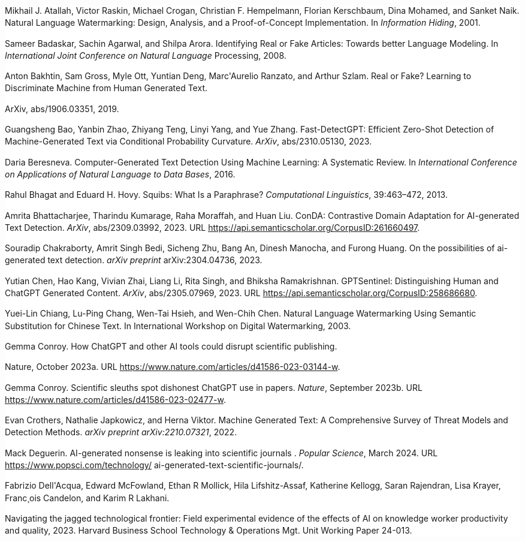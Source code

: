 Mikhail J. Atallah, Victor Raskin, Michael Crogan, Christian F. Hempelmann, Florian Kerschbaum, Dina Mohamed, and Sanket Naik. Natural Language Watermarking: Design, Analysis, and a Proof-of-Concept Implementation. In *Information Hiding*, 2001.

Sameer Badaskar, Sachin Agarwal, and Shilpa Arora. Identifying Real or Fake Articles:
Towards better Language Modeling. In *International Joint Conference on Natural Language* Processing, 2008.

Anton Bakhtin, Sam Gross, Myle Ott, Yuntian Deng, Marc'Aurelio Ranzato, and Arthur Szlam. Real or Fake? Learning to Discriminate Machine from Human Generated Text.

ArXiv, abs/1906.03351, 2019.

Guangsheng Bao, Yanbin Zhao, Zhiyang Teng, Linyi Yang, and Yue Zhang. Fast-DetectGPT:
Efficient Zero-Shot Detection of Machine-Generated Text via Conditional Probability Curvature. *ArXiv*, abs/2310.05130, 2023.

Daria Beresneva. Computer-Generated Text Detection Using Machine Learning: A Systematic Review. In *International Conference on Applications of Natural Language to Data Bases*,
2016.

Rahul Bhagat and Eduard H. Hovy. Squibs: What Is a Paraphrase? *Computational Linguistics*,
39:463–472, 2013.

Amrita Bhattacharjee, Tharindu Kumarage, Raha Moraffah, and Huan Liu. ConDA: Contrastive Domain Adaptation for AI-generated Text Detection. *ArXiv*, abs/2309.03992, 2023. URL https://api.semanticscholar.org/CorpusID:261660497.

Souradip Chakraborty, Amrit Singh Bedi, Sicheng Zhu, Bang An, Dinesh Manocha, and Furong Huang. On the possibilities of ai-generated text detection. *arXiv preprint* arXiv:2304.04736, 2023.

Yutian Chen, Hao Kang, Vivian Zhai, Liang Li, Rita Singh, and Bhiksha Ramakrishnan. GPTSentinel: Distinguishing Human and ChatGPT Generated Content. *ArXiv*, abs/2305.07969, 2023. URL https://api.semanticscholar.org/CorpusID:258686680.

Yuei-Lin Chiang, Lu-Ping Chang, Wen-Tai Hsieh, and Wen-Chih Chen. Natural Language Watermarking Using Semantic Substitution for Chinese Text. In International Workshop on Digital Watermarking, 2003.

Gemma Conroy. How ChatGPT and other AI tools could disrupt scientific publishing.

Nature, October 2023a. URL https://www.nature.com/articles/d41586-023-03144-w.

Gemma Conroy. Scientific sleuths spot dishonest ChatGPT use in papers. *Nature*, September 2023b. URL https://www.nature.com/articles/d41586-023-02477-w.

Evan Crothers, Nathalie Japkowicz, and Herna Viktor. Machine Generated Text: A Comprehensive Survey of Threat Models and Detection Methods. *arXiv preprint arXiv:2210.07321*,
2022.

Mack Deguerin. AI-generated nonsense is leaking into scientific journals
. *Popular Science*, March 2024. URL https://www.popsci.com/technology/
ai-generated-text-scientific-journals/.

Fabrizio Dell'Acqua, Edward McFowland, Ethan R Mollick, Hila Lifshitz-Assaf, Katherine Kellogg, Saran Rajendran, Lisa Krayer, Franc¸ois Candelon, and Karim R Lakhani.

Navigating the jagged technological frontier: Field experimental evidence of the effects of AI on knowledge worker productivity and quality, 2023. Harvard Business School Technology & Operations Mgt. Unit Working Paper 24-013.
